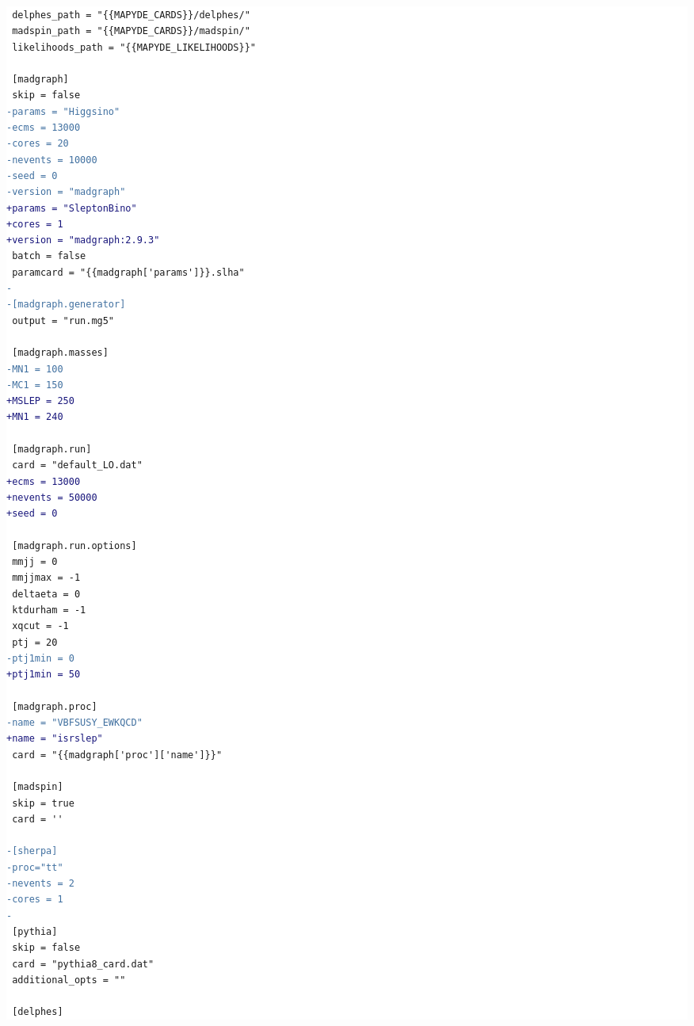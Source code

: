 ```diff
 delphes_path = "{{MAPYDE_CARDS}}/delphes/"
 madspin_path = "{{MAPYDE_CARDS}}/madspin/"
 likelihoods_path = "{{MAPYDE_LIKELIHOODS}}"
 
 [madgraph]
 skip = false
-params = "Higgsino"
-ecms = 13000
-cores = 20
-nevents = 10000
-seed = 0
-version = "madgraph"
+params = "SleptonBino"
+cores = 1
+version = "madgraph:2.9.3"
 batch = false
 paramcard = "{{madgraph['params']}}.slha"
-
-[madgraph.generator]
 output = "run.mg5"
 
 [madgraph.masses]
-MN1 = 100
-MC1 = 150
+MSLEP = 250
+MN1 = 240
 
 [madgraph.run]
 card = "default_LO.dat"
+ecms = 13000
+nevents = 50000
+seed = 0
 
 [madgraph.run.options]
 mmjj = 0
 mmjjmax = -1
 deltaeta = 0
 ktdurham = -1
 xqcut = -1
 ptj = 20
-ptj1min = 0
+ptj1min = 50
 
 [madgraph.proc]
-name = "VBFSUSY_EWKQCD"
+name = "isrslep"
 card = "{{madgraph['proc']['name']}}"
 
 [madspin]
 skip = true
 card = ''
 
-[sherpa]
-proc="tt"
-nevents = 2
-cores = 1
-
 [pythia]
 skip = false
 card = "pythia8_card.dat"
 additional_opts = ""
 
 [delphes]
```